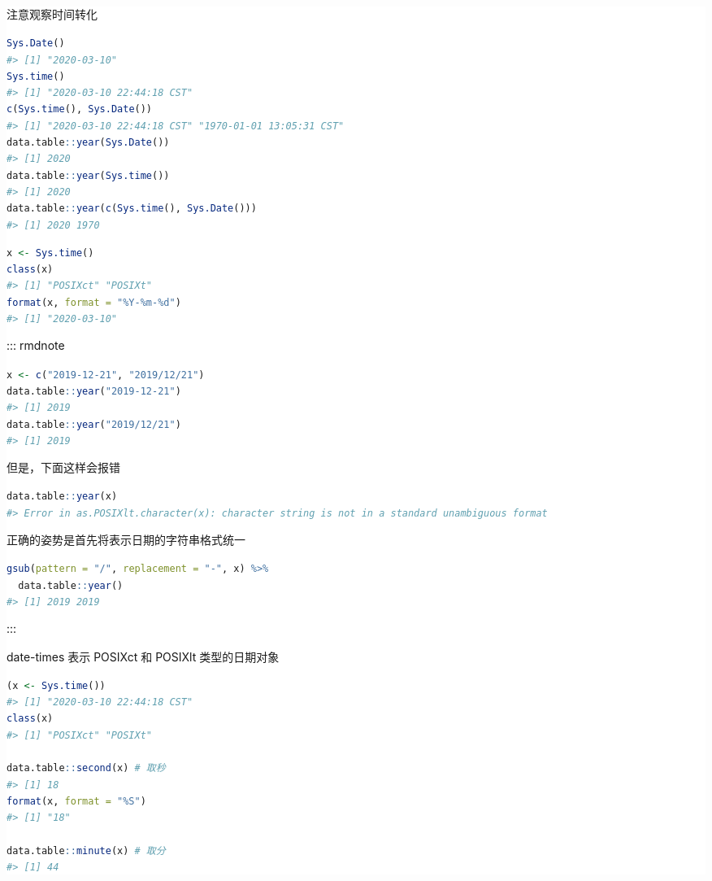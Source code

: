 注意观察时间转化


```r
Sys.Date()
#> [1] "2020-03-10"
Sys.time()
#> [1] "2020-03-10 22:44:18 CST"
c(Sys.time(), Sys.Date())
#> [1] "2020-03-10 22:44:18 CST" "1970-01-01 13:05:31 CST"
data.table::year(Sys.Date())
#> [1] 2020
data.table::year(Sys.time())
#> [1] 2020
data.table::year(c(Sys.time(), Sys.Date()))
#> [1] 2020 1970
```


```r
x <- Sys.time()
class(x)
#> [1] "POSIXct" "POSIXt"
format(x, format = "%Y-%m-%d")
#> [1] "2020-03-10"
```

::: rmdnote


```r
x <- c("2019-12-21", "2019/12/21")
data.table::year("2019-12-21")
#> [1] 2019
data.table::year("2019/12/21")
#> [1] 2019
```

但是，下面这样会报错


```r
data.table::year(x)
#> Error in as.POSIXlt.character(x): character string is not in a standard unambiguous format
```

正确的姿势是首先将表示日期的字符串格式统一


```r
gsub(pattern = "/", replacement = "-", x) %>% 
  data.table::year()
#> [1] 2019 2019
```

:::

date-times 表示 POSIXct 和 POSIXlt 类型的日期对象


```r
(x <- Sys.time())
#> [1] "2020-03-10 22:44:18 CST"
class(x)
#> [1] "POSIXct" "POSIXt"

data.table::second(x) # 取秒
#> [1] 18
format(x, format = "%S")
#> [1] "18"

data.table::minute(x) # 取分
#> [1] 44
```

[^note]: 表格中带 *** 标记的类型，用户不能轻易获得
[^course-xts-zoo]: https://www.datacamp.com/courses/manipulating-time-series-data-in-r-with-xts-zoo